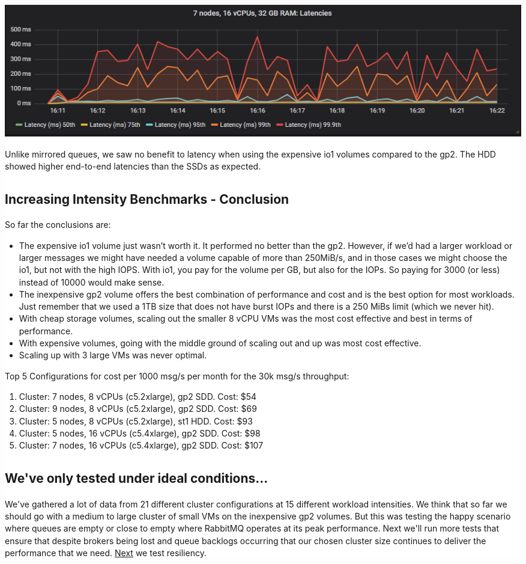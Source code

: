 ![Fig 31. All percentiles end-to-end latency with the st1 HDD.](qq-latency-all-st1-7x16-30k.png)

Unlike mirrored queues, we saw no benefit to latency when using the expensive io1 volumes compared to the gp2. The HDD showed higher end-to-end latencies than the SSDs as expected.

## Increasing Intensity Benchmarks - Conclusion

So far the conclusions are:

* The expensive io1 volume just wasn’t worth it. It performed no better than the gp2. However, if we’d had a larger workload or larger messages we might have needed a volume capable of more than 250MiB/s, and in those cases we might choose the io1, but not with the high IOPS. With io1, you pay for the volume per GB, but also for the IOPs. So paying for 3000 (or less) instead of 10000 would make sense.
* The inexpensive gp2 volume offers the best combination of performance and cost and is the best option for most workloads. Just remember that we used a 1TB size that does not have burst IOPs and there is a 250 MiBs limit (which we never hit).
* With cheap storage volumes, scaling out the smaller 8 vCPU VMs was the most cost effective and best in terms of performance.
* With expensive volumes, going with the middle ground of scaling out and up was most cost effective.
* Scaling up with 3 large VMs was never optimal.

Top 5 Configurations for cost per 1000 msg/s per month for the 30k msg/s throughput:

1. Cluster: 7 nodes, 8 vCPUs (c5.2xlarge), gp2 SDD. Cost: $54
1. Cluster: 9 nodes, 8 vCPUs (c5.2xlarge), gp2 SDD. Cost: $69
1. Cluster: 5 nodes, 8 vCPUs (c5.2xlarge), st1 HDD. Cost: $93
1. Cluster: 5 nodes, 16 vCPUs (c5.4xlarge), gp2 SDD. Cost: $98
1. Cluster: 7 nodes, 16 vCPUs (c5.4xlarge), gp2 SDD. Cost: $107

## We've only tested under ideal conditions...

We've gathered a lot of data from 21 different cluster configurations at 15 different workload intensities. We think that so far we should go with a medium to large cluster of small VMs on the inexpensive gp2 volumes. But this was testing the happy scenario where queues are empty or close to empty where RabbitMQ operates at its peak performance. Next we'll run more tests that ensure that despite brokers being lost and queue backlogs occurring that our chosen cluster size continues to deliver the performance that we need. [Next](/blog/2020/06/22/cluster-sizing-case-study-quorum-queues-part-2) we test resiliency.
